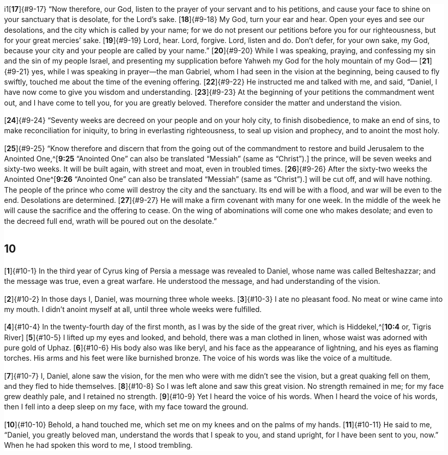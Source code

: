 i1[**17**]{#9-17} “Now therefore, our God, listen to the prayer of your servant and to his petitions, and cause your face to shine on your sanctuary that is desolate, for the Lord’s sake. [**18**]{#9-18} My God, turn your ear and hear. Open your eyes and see our desolations, and the city which is called by your name; for we do not present our petitions before you for our righteousness, but for your great mercies’ sake. [**19**]{#9-19} Lord, hear. Lord, forgive. Lord, listen and do. Don’t defer, for your own sake, my God, because your city and your people are called by your name.” [**20**]{#9-20} While I was speaking, praying, and confessing my sin and the sin of my people Israel, and presenting my supplication before Yahweh my God for the holy mountain of my God— [**21**]{#9-21} yes, while I was speaking in prayer—the man Gabriel, whom I had seen in the vision at the beginning, being caused to fly swiftly, touched me about the time of the evening offering. [**22**]{#9-22} He instructed me and talked with me, and said, “Daniel, I have now come to give you wisdom and understanding. [**23**]{#9-23} At the beginning of your petitions the commandment went out, and I have come to tell you, for you are greatly beloved. Therefore consider the matter and understand the vision. 

[**24**]{#9-24} “Seventy weeks are decreed on your people and on your holy city, to finish disobedience, to make an end of sins, to make reconciliation for iniquity, to bring in everlasting righteousness, to seal up vision and prophecy, and to anoint the most holy. 

[**25**]{#9-25} “Know therefore and discern that from the going out of the commandment to restore and build Jerusalem to the Anointed One,^[**9:25** “Anointed One” can also be translated “Messiah” (same as “Christ”).] the prince, will be seven weeks and sixty-two weeks. It will be built again, with street and moat, even in troubled times. [**26**]{#9-26} After the sixty-two weeks the Anointed One^[**9:26** “Anointed One” can also be translated “Messiah” (same as “Christ”).] will be cut off, and will have nothing. The people of the prince who come will destroy the city and the sanctuary. Its end will be with a flood, and war will be even to the end. Desolations are determined. [**27**]{#9-27} He will make a firm covenant with many for one week. In the middle of the week he will cause the sacrifice and the offering to cease. On the wing of abominations will come one who makes desolate; and even to the decreed full end, wrath will be poured out on the desolate.”
  

## 10 
[**1**]{#10-1} In the third year of Cyrus king of Persia a message was revealed to Daniel, whose name was called Belteshazzar; and the message was true, even a great warfare. He understood the message, and had understanding of the vision. 

[**2**]{#10-2} In those days I, Daniel, was mourning three whole weeks. [**3**]{#10-3} I ate no pleasant food. No meat or wine came into my mouth. I didn’t anoint myself at all, until three whole weeks were fulfilled. 

[**4**]{#10-4} In the twenty-fourth day of the first month, as I was by the side of the great river, which is Hiddekel,^[**10:4** or, Tigris River] [**5**]{#10-5} I lifted up my eyes and looked, and behold, there was a man clothed in linen, whose waist was adorned with pure gold of Uphaz. [**6**]{#10-6} His body also was like beryl, and his face as the appearance of lightning, and his eyes as flaming torches. His arms and his feet were like burnished bronze. The voice of his words was like the voice of a multitude. 


[**7**]{#10-7} I, Daniel, alone saw the vision, for the men who were with me didn’t see the vision, but a great quaking fell on them, and they fled to hide themselves. [**8**]{#10-8} So I was left alone and saw this great vision. No strength remained in me; for my face grew deathly pale, and I retained no strength. [**9**]{#10-9} Yet I heard the voice of his words. When I heard the voice of his words, then I fell into a deep sleep on my face, with my face toward the ground. 

[**10**]{#10-10} Behold, a hand touched me, which set me on my knees and on the palms of my hands. [**11**]{#10-11} He said to me, “Daniel, you greatly beloved man, understand the words that I speak to you, and stand upright, for I have been sent to you, now.” When he had spoken this word to me, I stood trembling. 
